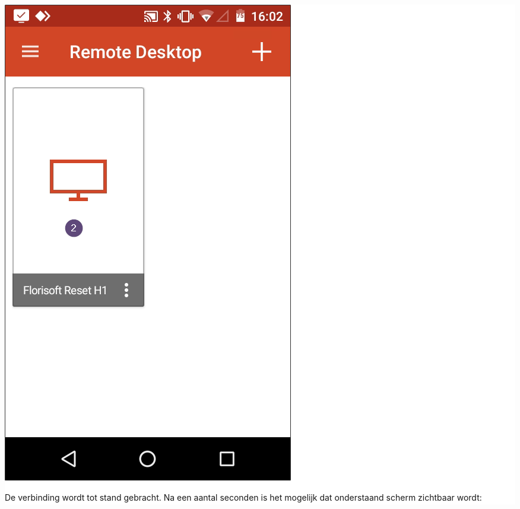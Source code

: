 ![](images/2023-11-09-16-02-54.png)

De verbinding wordt tot stand gebracht. Na een aantal seconden is het mogelijk dat onderstaand scherm zichtbaar wordt:
